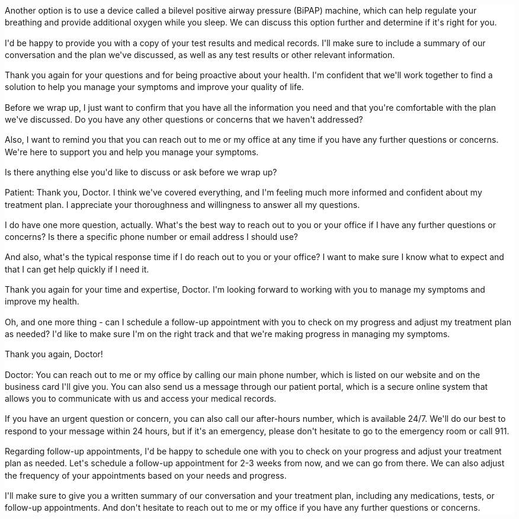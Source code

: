 Another option is to use a device called a bilevel positive airway pressure (BiPAP) machine, which can help regulate your breathing and provide additional oxygen while you sleep. We can discuss this option further and determine if it's right for you.

I'd be happy to provide you with a copy of your test results and medical records. I'll make sure to include a summary of our conversation and the plan we've discussed, as well as any test results or other relevant information.

Thank you again for your questions and for being proactive about your health. I'm confident that we'll work together to find a solution to help you manage your symptoms and improve your quality of life.

Before we wrap up, I just want to confirm that you have all the information you need and that you're comfortable with the plan we've discussed. Do you have any other questions or concerns that we haven't addressed?

Also, I want to remind you that you can reach out to me or my office at any time if you have any further questions or concerns. We're here to support you and help you manage your symptoms.

Is there anything else you'd like to discuss or ask before we wrap up?

Patient: Thank you, Doctor. I think we've covered everything, and I'm feeling much more informed and confident about my treatment plan. I appreciate your thoroughness and willingness to answer all my questions.

I do have one more question, actually. What's the best way to reach out to you or your office if I have any further questions or concerns? Is there a specific phone number or email address I should use?

And also, what's the typical response time if I do reach out to you or your office? I want to make sure I know what to expect and that I can get help quickly if I need it.

Thank you again for your time and expertise, Doctor. I'm looking forward to working with you to manage my symptoms and improve my health.

Oh, and one more thing - can I schedule a follow-up appointment with you to check on my progress and adjust my treatment plan as needed? I'd like to make sure I'm on the right track and that we're making progress in managing my symptoms.

Thank you again, Doctor!

Doctor: You can reach out to me or my office by calling our main phone number, which is listed on our website and on the business card I'll give you. You can also send us a message through our patient portal, which is a secure online system that allows you to communicate with us and access your medical records.

If you have an urgent question or concern, you can also call our after-hours number, which is available 24/7. We'll do our best to respond to your message within 24 hours, but if it's an emergency, please don't hesitate to go to the emergency room or call 911.

Regarding follow-up appointments, I'd be happy to schedule one with you to check on your progress and adjust your treatment plan as needed. Let's schedule a follow-up appointment for 2-3 weeks from now, and we can go from there. We can also adjust the frequency of your appointments based on your needs and progress.

I'll make sure to give you a written summary of our conversation and your treatment plan, including any medications, tests, or follow-up appointments. And don't hesitate to reach out to me or my office if you have any further questions or concerns.
